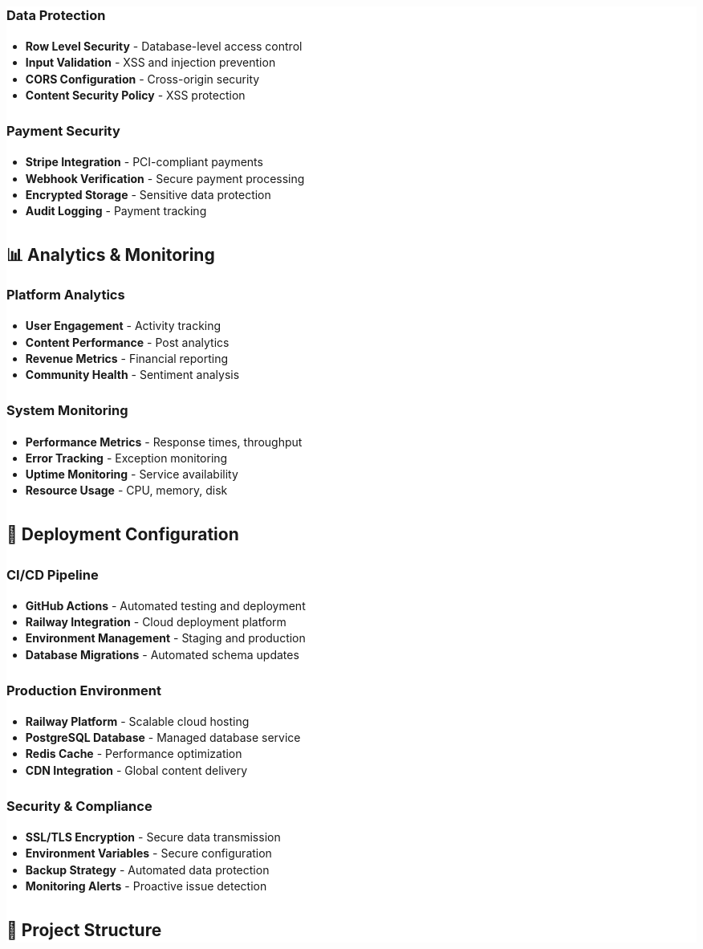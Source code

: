 ### Data Protection
- **Row Level Security** - Database-level access control
- **Input Validation** - XSS and injection prevention
- **CORS Configuration** - Cross-origin security
- **Content Security Policy** - XSS protection

### Payment Security
- **Stripe Integration** - PCI-compliant payments
- **Webhook Verification** - Secure payment processing
- **Encrypted Storage** - Sensitive data protection
- **Audit Logging** - Payment tracking

## 📊 Analytics & Monitoring

### Platform Analytics
- **User Engagement** - Activity tracking
- **Content Performance** - Post analytics
- **Revenue Metrics** - Financial reporting
- **Community Health** - Sentiment analysis

### System Monitoring
- **Performance Metrics** - Response times, throughput
- **Error Tracking** - Exception monitoring
- **Uptime Monitoring** - Service availability
- **Resource Usage** - CPU, memory, disk

## 🚀 Deployment Configuration

### CI/CD Pipeline
- **GitHub Actions** - Automated testing and deployment
- **Railway Integration** - Cloud deployment platform
- **Environment Management** - Staging and production
- **Database Migrations** - Automated schema updates

### Production Environment
- **Railway Platform** - Scalable cloud hosting
- **PostgreSQL Database** - Managed database service
- **Redis Cache** - Performance optimization
- **CDN Integration** - Global content delivery

### Security & Compliance
- **SSL/TLS Encryption** - Secure data transmission
- **Environment Variables** - Secure configuration
- **Backup Strategy** - Automated data protection
- **Monitoring Alerts** - Proactive issue detection

## 📁 Project Structure
